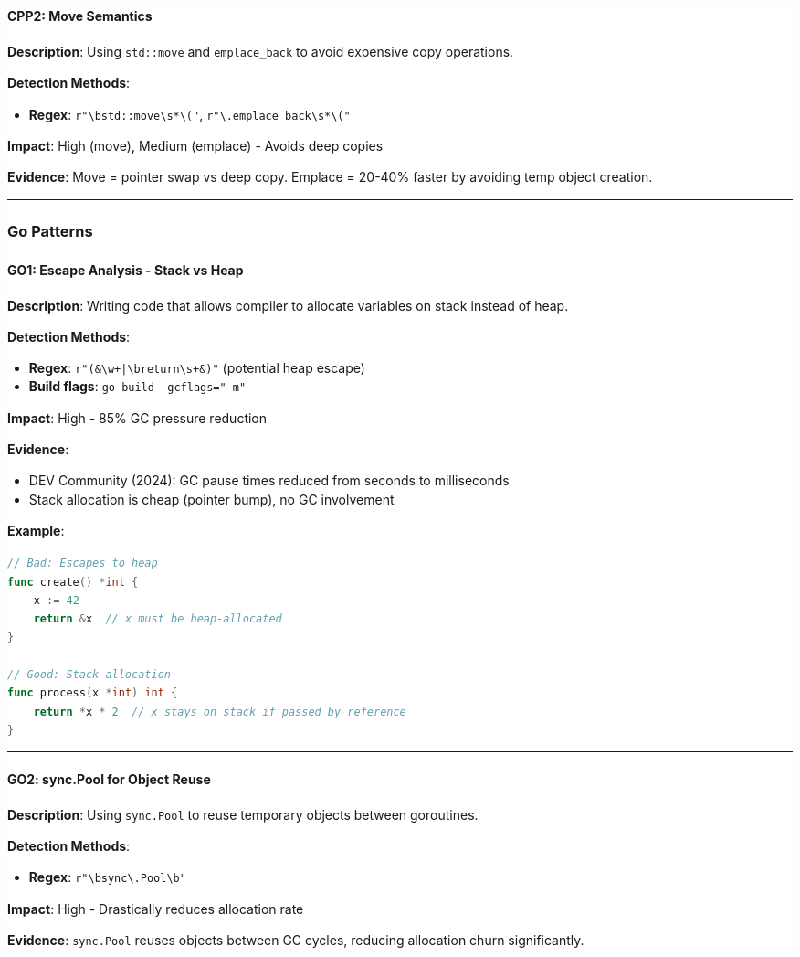 
#### CPP2: Move Semantics

**Description**: Using `std::move` and `emplace_back` to avoid expensive copy operations.

**Detection Methods**:
- **Regex**: `r"\bstd::move\s*\("`, `r"\.emplace_back\s*\("`

**Impact**: High (move), Medium (emplace) - Avoids deep copies

**Evidence**: Move = pointer swap vs deep copy. Emplace = 20-40% faster by avoiding temp object creation.

---

### Go Patterns

#### GO1: Escape Analysis - Stack vs Heap

**Description**: Writing code that allows compiler to allocate variables on stack instead of heap.

**Detection Methods**:
- **Regex**: `r"(&\w+|\breturn\s+&)"` (potential heap escape)
- **Build flags**: `go build -gcflags="-m"`

**Impact**: High - 85% GC pressure reduction

**Evidence**:
- DEV Community (2024): GC pause times reduced from seconds to milliseconds
- Stack allocation is cheap (pointer bump), no GC involvement

**Example**:
```go
// Bad: Escapes to heap
func create() *int {
    x := 42
    return &x  // x must be heap-allocated
}

// Good: Stack allocation
func process(x *int) int {
    return *x * 2  // x stays on stack if passed by reference
}
```

---

#### GO2: sync.Pool for Object Reuse

**Description**: Using `sync.Pool` to reuse temporary objects between goroutines.

**Detection Methods**:
- **Regex**: `r"\bsync\.Pool\b"`

**Impact**: High - Drastically reduces allocation rate

**Evidence**: `sync.Pool` reuses objects between GC cycles, reducing allocation churn significantly.
